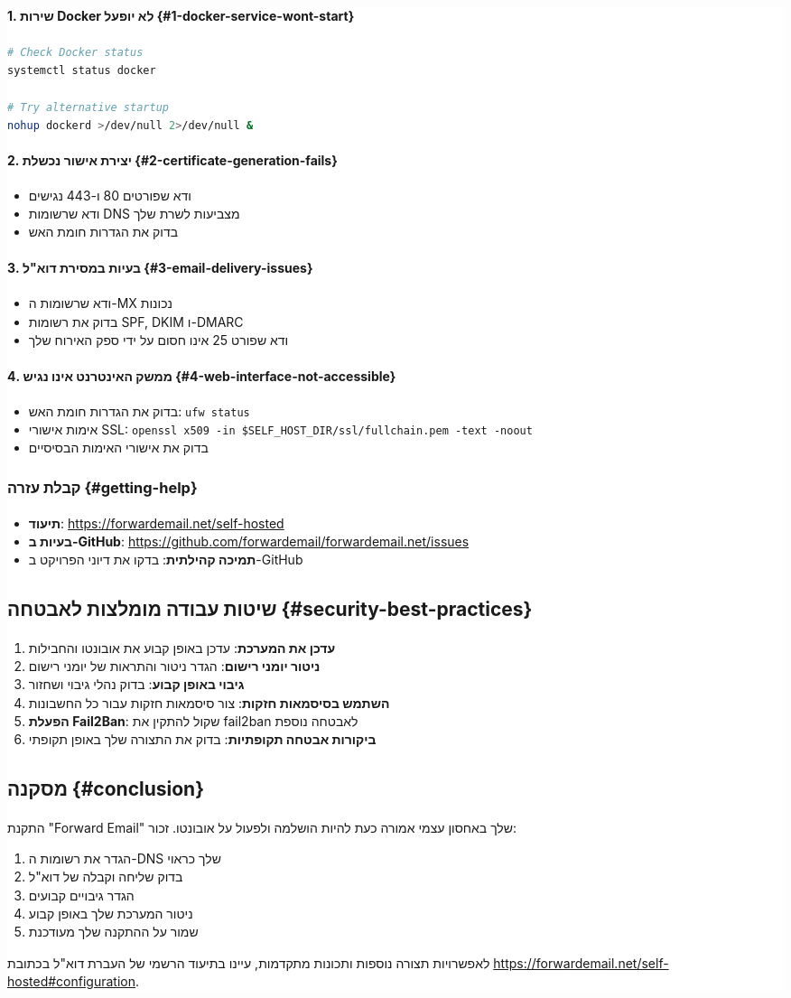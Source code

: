 #### 1. שירות Docker לא יופעל {#1-docker-service-wont-start}

```bash
# Check Docker status
systemctl status docker

# Try alternative startup
nohup dockerd >/dev/null 2>/dev/null &
```

#### 2. יצירת אישור נכשלת {#2-certificate-generation-fails}

* ודא שפורטים 80 ו-443 נגישים
* ודא שרשומות DNS מצביעות לשרת שלך
* בדוק את הגדרות חומת האש

#### 3. בעיות במסירת דוא"ל {#3-email-delivery-issues}

* ודא שרשומות ה-MX נכונות
* בדוק את רשומות SPF, DKIM ו-DMARC
* ודא שפורט 25 אינו חסום על ידי ספק האירוח שלך

#### 4. ממשק האינטרנט אינו נגיש {#4-web-interface-not-accessible}

* בדוק את הגדרות חומת האש: `ufw status`
* אימות אישורי SSL: `openssl x509 -in $SELF_HOST_DIR/ssl/fullchain.pem -text -noout`
* בדוק את אישורי האימות הבסיסיים

### קבלת עזרה {#getting-help}

* **תיעוד**: <https://forwardemail.net/self-hosted>
* **בעיות ב-GitHub**: <https://github.com/forwardemail/forwardemail.net/issues>
* **תמיכה קהילתית**: בדקו את דיוני הפרויקט ב-GitHub

## שיטות עבודה מומלצות לאבטחה {#security-best-practices}

1. **עדכן את המערכת**: עדכן באופן קבוע את אובונטו והחבילות
2. **ניטור יומני רישום**: הגדר ניטור והתראות של יומני רישום
3. **גיבוי באופן קבוע**: בדוק נהלי גיבוי ושחזור
4. **השתמש בסיסמאות חזקות**: צור סיסמאות חזקות עבור כל החשבונות
5. **הפעלת Fail2Ban**: שקול להתקין את fail2ban לאבטחה נוספת
6. **ביקורות אבטחה תקופתיות**: בדוק את התצורה שלך באופן תקופתי

## מסקנה {#conclusion}

התקנת "Forward Email" שלך באחסון עצמי אמורה כעת להיות הושלמה ולפעול על אובונטו. זכור:

1. הגדר את רשומות ה-DNS שלך כראוי
2. בדוק שליחה וקבלה של דוא"ל
3. הגדר גיבויים קבועים
4. ניטור המערכת שלך באופן קבוע
5. שמור על ההתקנה שלך מעודכנת

לאפשרויות תצורה נוספות ותכונות מתקדמות, עיינו בתיעוד הרשמי של העברת דוא"ל בכתובת <https://forwardemail.net/self-hosted#configuration>.
